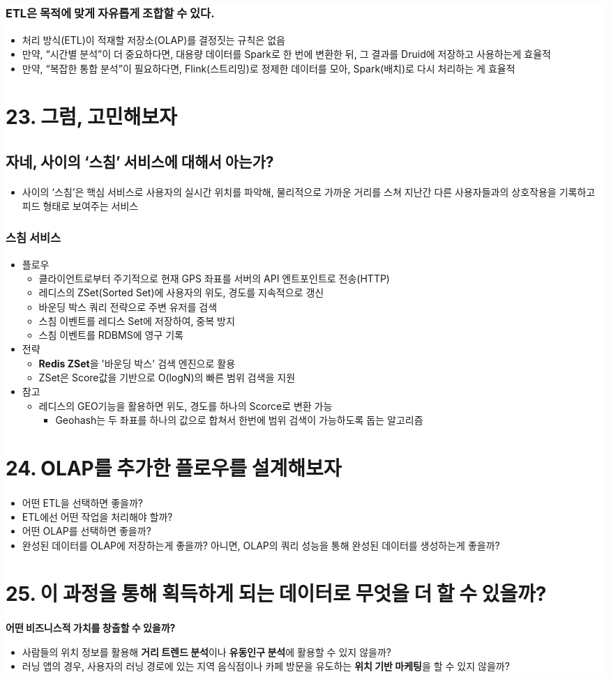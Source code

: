 ### ETL은 목적에 맞게 자유롭게 조합할 수 있다.

- 처리 방식(ETL)이 적재할 저장소(OLAP)를 결정짓는 규칙은 없음
- 만약, “시간별 분석”이 더 중요하다면, 대용량 데이터를 Spark로 한 번에 변환한 뒤, 그 결과를 Druid에 저장하고 사용하는게 효율적
- 만약, “복잡한 통합 분석”이 필요하다면, Flink(스트리밍)로 정제한 데이터를 모아, Spark(배치)로 다시 처리하는 게 효율적

# 23. 그럼, 고민해보자

## 자네, 사이의 ‘스침’ 서비스에 대해서 아는가?

- 사이의 ‘스침’은 핵심 서비스로 사용자의 실시간 위치를 파악해, 물리적으로 가까운 거리를 스쳐 지난간 다른 사용자들과의 상호작용을 기록하고 피드 형태로 보여주는 서비스

### 스침 서비스

- 플로우
    - 클라이언트로부터 주기적으로 현재 GPS 좌표를 서버의 API 엔트포인트로 전송(HTTP)
    - 레디스의 ZSet(Sorted Set)에 사용자의 위도, 경도를 지속적으로 갱신
    - 바운딩 박스 쿼리 전략으로 주변 유저를 검색
    - 스침 이벤트를 레디스 Set에 저장하여, 중복 방지
    - 스침 이벤트를 RDBMS에 영구 기록
- 전략
    - **Redis ZSet**을 '바운딩 박스' 검색 엔진으로 활용
    - ZSet은 Score값을 기반으로 O(logN)의 빠른 범위 검색을 지원
- 참고
    - 레디스의 GEO기능을 활용하면 위도, 경도를 하나의 Scorce로 변환 가능
        - Geohash는 두 좌표를 하나의 값으로 합쳐서 한번에 범위 검색이 가능하도록 돕는 알고리즘

# 24. OLAP를 추가한 플로우를 설계해보자

- 어떤 ETL을 선택하면 좋을까?
- ETL에선 어떤 작업을 처리해야 할까?
- 어떤 OLAP를 선택하면 좋을까?
- 완성된 데이터를 OLAP에 저장하는게 좋을까? 아니면, OLAP의 쿼리 성능을 통해 완성된 데이터를 생성하는게 좋을까?

# 25. 이 과정을 통해 획득하게 되는 데이터로 무엇을 더 할 수 있을까?

**어떤 비즈니스적 가치를 창출할 수 있을까?**

- 사람들의 위치 정보를 활용해 **거리 트렌드 분석**이나 **유동인구 분석**에 활용할 수 있지 않을까?
- 러닝 앱의 경우, 사용자의 러닝 경로에 있는 지역 음식점이나 카페 방문을 유도하는 **위치 기반 마케팅**을 할 수 있지 않을까?